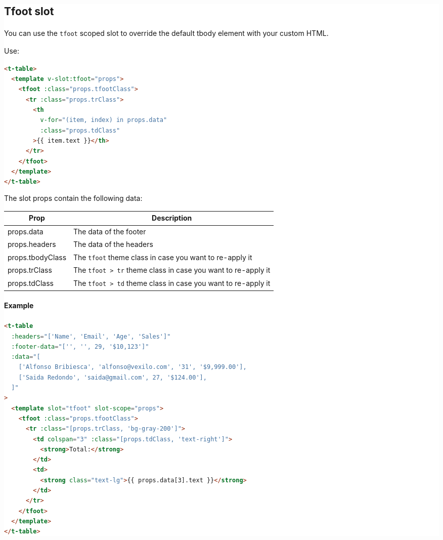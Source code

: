 <table-slot-thead-example></table-slot-thead-example>


## Tfoot slot

You can use the `tfoot` scoped slot to override the default tbody element with your custom HTML.

Use:

```html
<t-table>
  <template v-slot:tfoot="props">
    <tfoot :class="props.tfootClass">
      <tr :class="props.trClass">
        <th 
          v-for="(item, index) in props.data" 
          :class="props.tdClass"
        >{{ item.text }}</th>
      </tr>
    </tfoot>
  </template>
</t-table>
```

The slot props contain the following data:

| Prop             | Description                                                  |
| ---------------- | ------------------------------------------------------------ |
| props.data       | The data of the footer                                       |
| props.headers    | The data of the headers                                      |
| props.tbodyClass | The `tfoot` theme class in case you want to re-apply it      |
| props.trClass    | The `tfoot > tr` theme class in case you want to re-apply it |
| props.tdClass    | The `tfoot > td` theme class in case you want to re-apply it |

#### Example 

```html
<t-table
  :headers="['Name', 'Email', 'Age', 'Sales']"
  :footer-data="['', '', 29, '$10,123']"
  :data="[
    ['Alfonso Bribiesca', 'alfonso@vexilo.com', '31', '$9,999.00'],
    ['Saida Redondo', 'saida@gmail.com', 27, '$124.00'],
  ]"
>
  <template slot="tfoot" slot-scope="props">
    <tfoot :class="props.tfootClass">
      <tr :class="[props.trClass, 'bg-gray-200']">
        <td colspan="3" :class="[props.tdClass, 'text-right']">
          <strong>Total:</strong>
        </td>
        <td>
          <strong class="text-lg">{{ props.data[3].text }}</strong>
        </td>
      </tr>
    </tfoot>
  </template>
</t-table>
```
